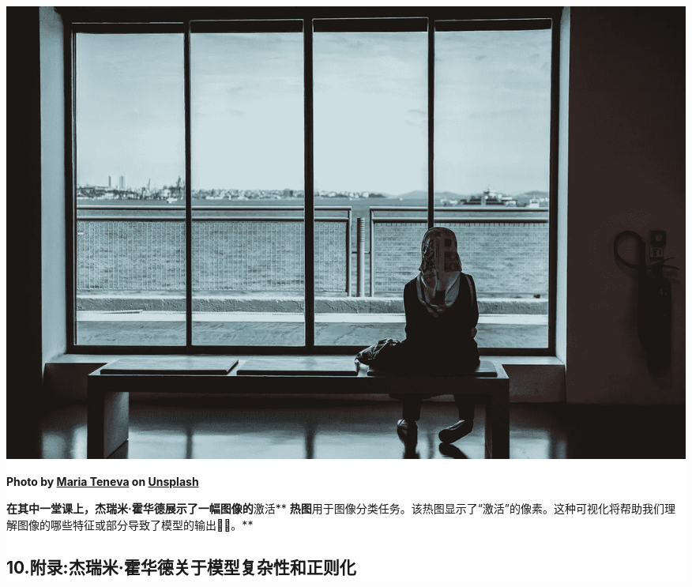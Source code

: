 **![](img/d1be0ce1984138a26016c5003b8e1c8b.png)**

**Photo by [Maria Teneva](https://unsplash.com/photos/2Wa88Py0h0A?utm_source=unsplash&utm_medium=referral&utm_content=creditCopyText) on [Unsplash](https://unsplash.com/search/photos/understand?utm_source=unsplash&utm_medium=referral&utm_content=creditCopyText)**

**在其中一堂课上，杰瑞米·霍华德展示了一幅图像的**激活** **热图**用于图像分类任务。该热图显示了“激活”的像素。这种可视化将帮助我们理解图像的哪些特征或部分导致了模型的输出👍🏼。**

## **10.附录:杰瑞米·霍华德关于模型复杂性和正则化**
